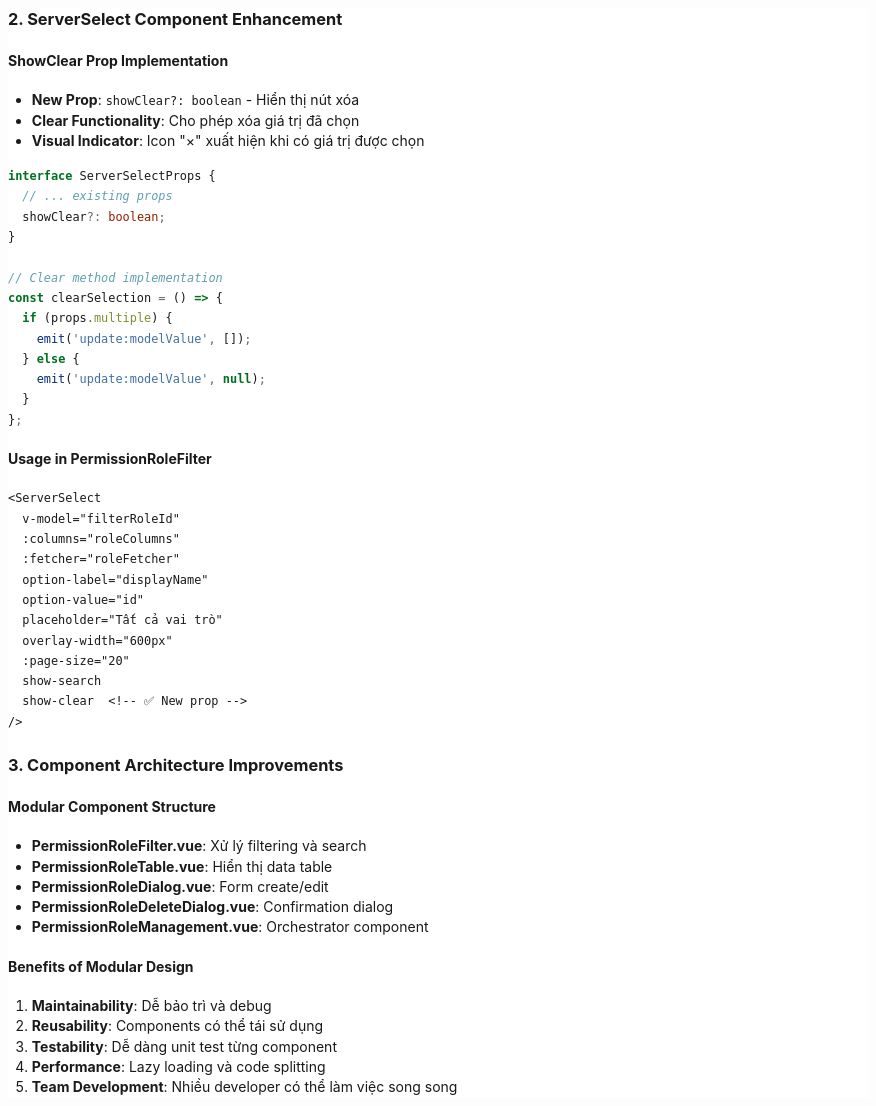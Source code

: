 ```css
```

### 2. ServerSelect Component Enhancement

#### ShowClear Prop Implementation
- **New Prop**: `showClear?: boolean` - Hiển thị nút xóa
- **Clear Functionality**: Cho phép xóa giá trị đã chọn
- **Visual Indicator**: Icon "×" xuất hiện khi có giá trị được chọn

```typescript
interface ServerSelectProps {
  // ... existing props
  showClear?: boolean;
}

// Clear method implementation
const clearSelection = () => {
  if (props.multiple) {
    emit('update:modelValue', []);
  } else {
    emit('update:modelValue', null);
  }
};
```

#### Usage in PermissionRoleFilter
```vue
<ServerSelect
  v-model="filterRoleId"
  :columns="roleColumns"
  :fetcher="roleFetcher"
  option-label="displayName"
  option-value="id"
  placeholder="Tất cả vai trò"
  overlay-width="600px"
  :page-size="20"
  show-search
  show-clear  <!-- ✅ New prop -->
/>
```

### 3. Component Architecture Improvements

#### Modular Component Structure
- **PermissionRoleFilter.vue**: Xử lý filtering và search
- **PermissionRoleTable.vue**: Hiển thị data table
- **PermissionRoleDialog.vue**: Form create/edit
- **PermissionRoleDeleteDialog.vue**: Confirmation dialog
- **PermissionRoleManagement.vue**: Orchestrator component

#### Benefits of Modular Design
1. **Maintainability**: Dễ bảo trì và debug
2. **Reusability**: Components có thể tái sử dụng
3. **Testability**: Dễ dàng unit test từng component
4. **Performance**: Lazy loading và code splitting
5. **Team Development**: Nhiều developer có thể làm việc song song
